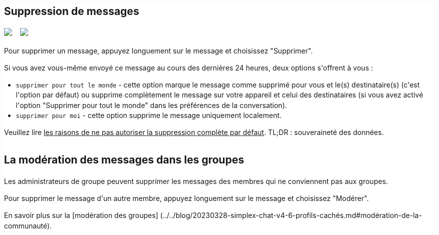 ## Suppression de messages

<img src="../../blog/images/20221206-deleted1.png" width="288"> &nbsp;&nbsp; <img src="../../blog/images/20221206-deleted2.png" width="288">

Pour supprimer un message, appuyez longuement sur le message et choisissez "Supprimer".

Si vous avez vous-même envoyé ce message au cours des dernières 24 heures, deux options s'offrent à vous :

- `supprimer pour tout le monde` - cette option marque le message comme supprimé pour vous et le(s) destinataire(s) (c'est l'option par défaut) ou supprime complètement le message sur votre appareil et celui des destinataires (si vous avez activé l'option "Supprimer pour tout le monde" dans les préférences de la conversation).
- `supprimer pour moi` - cette option supprime le message uniquement localement.

Veuillez lire [les raisons de ne pas autoriser la suppression complète par défaut](../../blog/20221206-simplex-chat-v4.3-voice-messages.md#irreversible-message-deletion). TL;DR : souveraineté des données.

## La modération des messages dans les groupes

Les administrateurs de groupe peuvent supprimer les messages des membres qui ne conviennent pas aux groupes.

Pour supprimer le message d'un autre membre, appuyez longuement sur le message et choisissez "Modérer".

En savoir plus sur la [modération des groupes] (../../blog/20230328-simplex-chat-v4-6-profils-cachés.md#modération-de-la-communauté).
